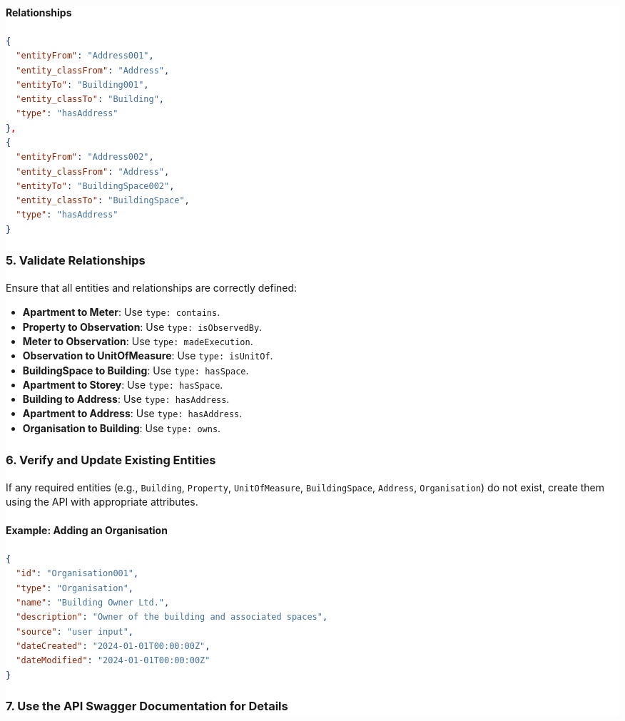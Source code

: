 ```json
```

#### Relationships
```json
{
  "entityFrom": "Address001",
  "entity_classFrom": "Address",
  "entityTo": "Building001",
  "entity_classTo": "Building",
  "type": "hasAddress"
},
{
  "entityFrom": "Address002",
  "entity_classFrom": "Address",
  "entityTo": "BuildingSpace002",
  "entity_classTo": "BuildingSpace",
  "type": "hasAddress"
}
```

### 5. Validate Relationships

Ensure that all entities and relationships are correctly defined:

- **Apartment to Meter**: Use `type: contains`.
- **Property to Observation**: Use `type: isObservedBy`.
- **Meter to Observation**: Use `type: madeExecution`.
- **Observation to UnitOfMeasure**: Use `type: isUnitOf`.
- **BuildingSpace to Building**: Use `type: hasSpace`.
- **Apartment to Storey**: Use `type: hasSpace`.
- **Building to Address**: Use `type: hasAddress`.
- **Apartment to Address**: Use `type: hasAddress`.
- **Organisation to Building**: Use `type: owns`.

### 6. Verify and Update Existing Entities

If any required entities (e.g., `Building`, `Property`, `UnitOfMeasure`, `BuildingSpace`, `Address`, `Organisation`) do not exist, create them using the API with appropriate attributes.

#### Example: Adding an Organisation
```json
{
  "id": "Organisation001",
  "type": "Organisation",
  "name": "Building Owner Ltd.",
  "description": "Owner of the building and associated spaces",
  "source": "user input",
  "dateCreated": "2024-01-01T00:00:00Z",
  "dateModified": "2024-01-01T00:00:00Z"
}
```

### 7. Use the API Swagger Documentation for Details
